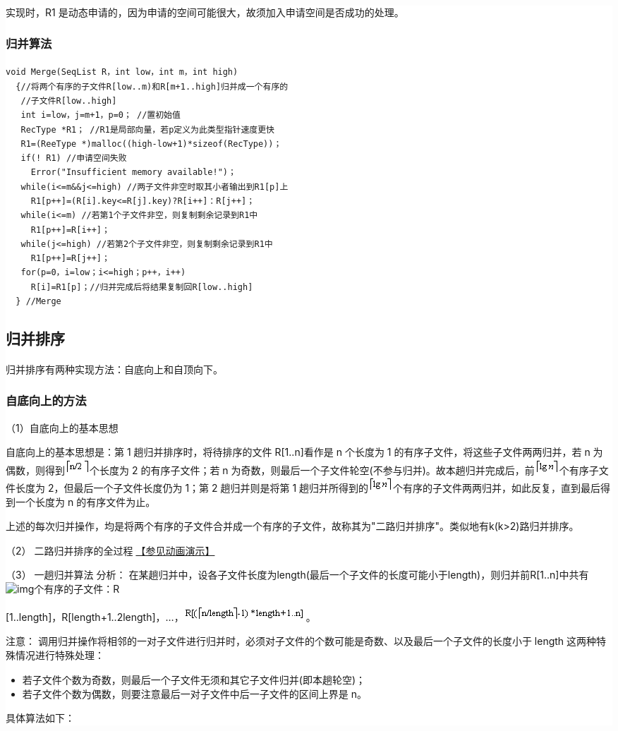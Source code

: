 实现时，R1 是动态申请的，因为申请的空间可能很大，故须加入申请空间是否成功的处理。

### 归并算法

```
void Merge(SeqList R，int low，int m，int high)  
  {//将两个有序的子文件R[low..m)和R[m+1..high]归并成一个有序的  
   //子文件R[low..high]  
   int i=low，j=m+1，p=0； //置初始值  
   RecType *R1； //R1是局部向量，若p定义为此类型指针速度更快  
   R1=(ReeType *)malloc((high-low+1)*sizeof(RecType))；  
   if(! R1) //申请空间失败  
     Error("Insufficient memory available!")；  
   while(i<=m&&j<=high) //两子文件非空时取其小者输出到R1[p]上  
     R1[p++]=(R[i].key<=R[j].key)?R[i++]：R[j++]；  
   while(i<=m) //若第1个子文件非空，则复制剩余记录到R1中  
     R1[p++]=R[i++]；  
   while(j<=high) //若第2个子文件非空，则复制剩余记录到R1中  
     R1[p++]=R[j++]；  
   for(p=0，i=low；i<=high；p++，i++)  
     R[i]=R1[p]；//归并完成后将结果复制回R[low..high]  
  } //Merge  
```

## 归并排序

归并排序有两种实现方法：自底向上和自顶向下。

### 自底向上的方法

（1）自底向上的基本思想

自底向上的基本思想是：第 1 趟归并排序时，将待排序的文件 R[1..n]看作是 n 个长度为 1 的有序子文件，将这些子文件两两归并，若 n 为偶数，则得到![img](极客学院-轻松学习排序算法.assets/i2.gif)个长度为 2 的有序子文件；若 n 为奇数，则最后一个子文件轮空(不参与归并)。故本趟归并完成后，前![img](极客学院-轻松学习排序算法.assets/i3.gif)个有序子文件长度为 2，但最后一个子文件长度仍为 1；第 2 趟归并则是将第 1 趟归并所得到的![img](极客学院-轻松学习排序算法.assets/i3.gif)个有序的子文件两两归并，如此反复，直到最后得到一个长度为 n 的有序文件为止。

上述的每次归并操作，均是将两个有序的子文件合并成一个有序的子文件，故称其为"二路归并排序"。类似地有k(k>2)路归并排序。

（2） 二路归并排序的全过程 [【参见动画演示】](http://student.zjzk.cn/course_ware/data_structure/web/flashhtml/guibingpaixu.htm)

（3） 一趟归并算法 分析： 在某趟归并中，设各子文件长度为length(最后一个子文件的长度可能小于length)，则归并前R[1..n]中共有![img](http://wiki.jikexueyuan.com/project/data-structure-sorting/images/i3.gif)个有序的子文件：R

[1..length]，R[length+1..2length]，…，![img](极客学院-轻松学习排序算法.assets/i4.gif)。

注意： 调用归并操作将相邻的一对子文件进行归并时，必须对子文件的个数可能是奇数、以及最后一个子文件的长度小于 length 这两种特殊情况进行特殊处理：

- 若子文件个数为奇数，则最后一个子文件无须和其它子文件归并(即本趟轮空)；
- 若子文件个数为偶数，则要注意最后一对子文件中后一子文件的区间上界是 n。

具体算法如下：
